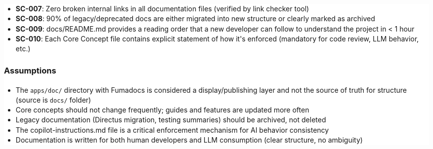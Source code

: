 - **SC-007**: Zero broken internal links in all documentation files (verified by link checker tool)
- **SC-008**: 90% of legacy/deprecated docs are either migrated into new structure or clearly marked as archived
- **SC-009**: docs/README.md provides a reading order that a new developer can follow to understand the project in < 1 hour
- **SC-010**: Each Core Concept file contains explicit statement of how it's enforced (mandatory for code review, LLM behavior, etc.)

### Assumptions

- The `apps/doc/` directory with Fumadocs is considered a display/publishing layer and not the source of truth for structure (source is `docs/` folder)
- Core concepts should not change frequently; guides and features are updated more often
- Legacy documentation (Directus migration, testing summaries) should be archived, not deleted
- The copilot-instructions.md file is a critical enforcement mechanism for AI behavior consistency
- Documentation is written for both human developers and LLM consumption (clear structure, no ambiguity)

